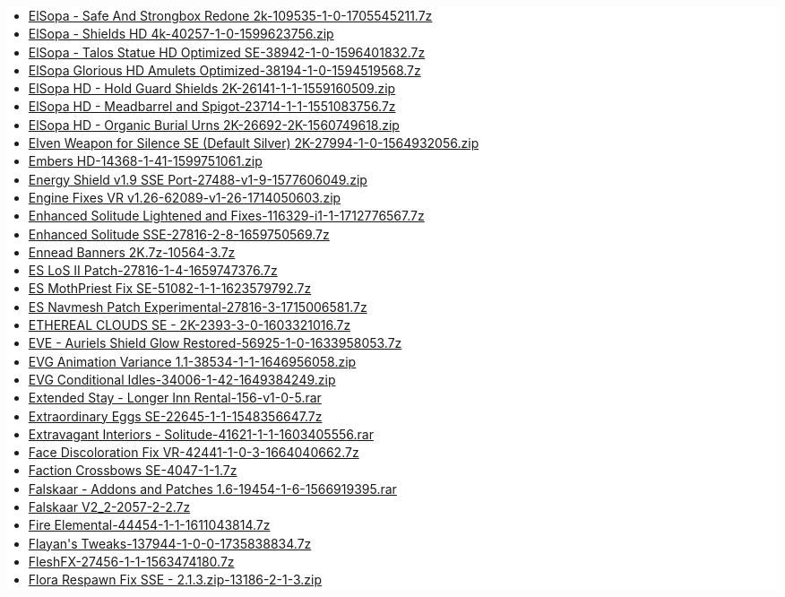 *  [ElSopa - Safe And Strongbox Redone 2k-109535-1-0-1705545211.7z](https://www.nexusmods.com/skyrimspecialedition/mods/109535/?tab=files&file_id=462467)
*  [ElSopa - Shields HD 4k-40257-1-0-1599623756.zip](https://www.nexusmods.com/skyrimspecialedition/mods/40257/?tab=files&file_id=159813)
*  [ElSopa - Talos Statue HD Optimized SE-38942-1-0-1596401832.7z](https://www.nexusmods.com/skyrimspecialedition/mods/38942/?tab=files&file_id=153450)
*  [ElSopa Glorious HD Amulets Optimized-38194-1-0-1594519568.7z](https://www.nexusmods.com/skyrimspecialedition/mods/38194/?tab=files&file_id=149934)
*  [ElSopa HD - Hold Guard Shields 2K-26141-1-1-1559160509.zip](https://www.nexusmods.com/skyrimspecialedition/mods/26141/?tab=files&file_id=94066)
*  [ElSopa HD - Meadbarrel and Spigot-23714-1-1-1551083756.7z](https://www.nexusmods.com/skyrimspecialedition/mods/23714/?tab=files&file_id=82893)
*  [ElSopa HD - Organic Burial Urns 2K-26692-2K-1560749618.zip](https://www.nexusmods.com/skyrimspecialedition/mods/26692/?tab=files&file_id=96311)
*  [Elven Weapon for Silence SE (Default Silver) 2K-27994-1-0-1564932056.zip](https://www.nexusmods.com/skyrimspecialedition/mods/27994/?tab=files&file_id=101861)
*  [Embers HD-14368-1-41-1599751061.zip](https://www.nexusmods.com/skyrimspecialedition/mods/14368/?tab=files&file_id=160041)
*  [Energy Shield v1.9 SSE Port-27488-v1-9-1577606049.zip](https://www.nexusmods.com/skyrimspecialedition/mods/27488/?tab=files&file_id=117851)
*  [Engine Fixes VR v1.26-62089-v1-26-1714050603.zip](https://www.nexusmods.com/skyrimspecialedition/mods/62089/?tab=files&file_id=494622)
*  [Enhanced Solitude Lightened and Fixes-116329-i1-1-1712776567.7z](https://www.nexusmods.com/skyrimspecialedition/mods/116329/?tab=files&file_id=489340)
*  [Enhanced Solitude SSE-27816-2-8-1659750569.7z](https://www.nexusmods.com/skyrimspecialedition/mods/27816/?tab=files&file_id=304942)
*  [Ennead Banners 2K.7z-10564-3.7z](https://www.nexusmods.com/skyrimspecialedition/mods/10564/?tab=files&file_id=40419)
*  [ES LoS II Patch-27816-1-4-1659747376.7z](https://www.nexusmods.com/skyrimspecialedition/mods/27816/?tab=files&file_id=304927)
*  [ES MothPriest Fix SE-51082-1-1-1623579792.7z](https://www.nexusmods.com/skyrimspecialedition/mods/51082/?tab=files&file_id=208901)
*  [ES Navmesh Patch Experimental-27816-3-1715006581.7z](https://www.nexusmods.com/skyrimspecialedition/mods/27816/?tab=files&file_id=498443)
*  [ETHEREAL CLOUDS SE - 2K-2393-3-0-1603321016.7z](https://www.nexusmods.com/skyrimspecialedition/mods/2393/?tab=files&file_id=166494)
*  [EVE - Auriels Shield Glow Restored-56925-1-0-1633958053.7z](https://www.nexusmods.com/skyrimspecialedition/mods/56925/?tab=files&file_id=234139)
*  [EVG Animation Variance 1.1-38534-1-1-1646956058.zip](https://www.nexusmods.com/skyrimspecialedition/mods/38534/?tab=files&file_id=269316)
*  [EVG Conditional Idles-34006-1-42-1649384249.zip](https://www.nexusmods.com/skyrimspecialedition/mods/34006/?tab=files&file_id=275554)
*  [Extended Stay - Longer Inn Rental-156-v1-0-5.rar](https://www.nexusmods.com/skyrimspecialedition/mods/156/?tab=files&file_id=17604)
*  [Extraordinary Eggs SE-22645-1-1-1548356647.7z](https://www.nexusmods.com/skyrimspecialedition/mods/22645/?tab=files&file_id=79475)
*  [Extravagant Interiors - Solitude-41621-1-1-1603405556.rar](https://www.nexusmods.com/skyrimspecialedition/mods/41621/?tab=files&file_id=166640)
*  [Face Discoloration Fix VR-42441-1-0-3-1664040662.7z](https://www.nexusmods.com/skyrimspecialedition/mods/42441/?tab=files&file_id=319048)
*  [Faction Crossbows SE-4047-1-1.7z](https://www.nexusmods.com/skyrimspecialedition/mods/4047/?tab=files&file_id=8264)
*  [Falskaar - Addons and Patches 1.6-19454-1-6-1566919395.rar](https://www.nexusmods.com/skyrimspecialedition/mods/19454/?tab=files&file_id=104526)
*  [Falskaar V2_2-2057-2-2.7z](https://www.nexusmods.com/skyrimspecialedition/mods/2057/?tab=files&file_id=23605)
*  [Fire Elemental-44454-1-1-1611043814.7z](https://www.nexusmods.com/skyrimspecialedition/mods/44454/?tab=files&file_id=180450)
*  [Flayan's Tweaks-137944-1-0-0-1735838834.7z](https://www.nexusmods.com/skyrimspecialedition/mods/137944/?tab=files&file_id=578749)
*  [FleshFX-27456-1-1-1563474180.7z](https://www.nexusmods.com/skyrimspecialedition/mods/27456/?tab=files&file_id=99709)
*  [Flora Respawn Fix SSE - 2.1.3.zip-13186-2-1-3.zip](https://www.nexusmods.com/skyrimspecialedition/mods/13186/?tab=files&file_id=37491)